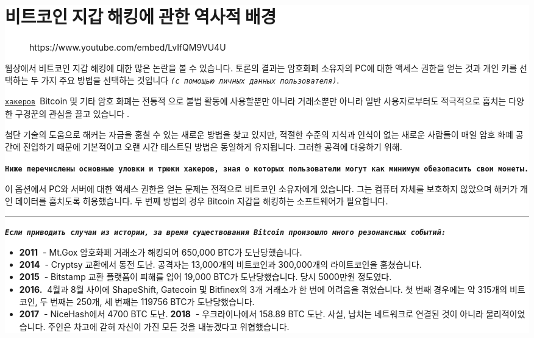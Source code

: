 # 비트코인 지갑 해킹에 관한 역사적 배경


<figure class="wp-block-embed is-type-rich is-provider-вставить-обработчик wp-block-embed-вставить-обработчик wp-embed-aspect-16-9 wp-has-aspect-ratio"><div class="wp-block-embed__wrapper">
https://www.youtube.com/embed/LvIfQM9VU4U
</div></figure>



<p>웹상에서 비트코인 ​​지갑 해킹에 대한 많은 논란을 볼 수 있습니다.&nbsp;토론의 결과는 암호화폐 소유자의 PC에 대한 액세스 권한을 얻는 것과 개인 키를 선택하는 두 가지 주요 방법을 선택하는 것입니다&nbsp;<em><code>(с помощью личных данных пользователя)</code></em>.</p>



<p><code><a href="https://cryptodeep.ru/bitcoin-wallet-silk-road/" target="_blank" rel="noreferrer noopener">хакеров</a>&nbsp;</code>Bitcoin 및 기타 암호 화폐는 전통적 으로 불법 활동에 사용할뿐만 아니라 거래소뿐만 아니라 일반 사용자로부터도 적극적으로 훔치는 다양한 구경꾼의 관심을 끌고 있습니다&nbsp;.</p>



<p>첨단 기술의 도움으로 해커는 자금을 훔칠 수 있는 새로운 방법을 찾고 있지만, 적절한 수준의 지식과 인식이 없는 새로운 사람들이 매일 암호 화폐 공간에 진입하기 때문에 기본적이고 오랜 시간 테스트된 방법은 동일하게 유지됩니다. 그러한 공격에 대응하기 위해.</p>



<p><code><strong>Ниже перечислены основные уловки и трюки хакеров, зная о которых пользователи могут как минимум обезопасить свои монеты.</strong></code></p>



<p>이 옵션에서 PC와 서버에 대한 액세스 권한을 얻는 문제는 전적으로 비트코인 ​​소유자에게 있습니다.&nbsp;그는 컴퓨터 자체를 보호하지 않았으며 해커가 개인 데이터를 훔치도록 허용했습니다.&nbsp;두 번째 방법의 경우 Bitcoin 지갑을 해킹하는 소프트웨어가 필요합니다.</p>



<hr class="wp-block-separator has-alpha-channel-opacity"/>



<p><code><em><strong>Если приводить случаи из истории, за время существования Bitcoin произошло много резонансных событий:</strong></em></code></p>



<ul>
<li><strong>2011</strong>&nbsp;&nbsp;- Mt.Gox 암호화폐 거래소가 해킹되어 650,000 BTC가 도난당했습니다.</li>



<li><strong>2014</strong>&nbsp;&nbsp;- Cryptsy 교환에서 동전 도난.&nbsp;공격자는 13,000개의 비트코인과 300,000개의 라이트코인을 훔쳤습니다.</li>



<li><strong>2015</strong>&nbsp;&nbsp;- Bitstamp 교환 플랫폼이 피해를 입어 19,000 BTC가 도난당했습니다.&nbsp;당시 5000만원 정도였다.</li>



<li><strong>2016.</strong>&nbsp;&nbsp;4월과 8월 사이에 ShapeShift, Gatecoin 및 Bitfinex의 3개 거래소가 한 번에 어려움을 겪었습니다.&nbsp;첫 번째 경우에는 약 315개의 비트코인, 두 번째는 250개, 세 번째는 119756 BTC가 도난당했습니다.</li>



<li><strong>2017</strong>&nbsp;&nbsp;- NiceHash에서 4700 BTC 도난.&nbsp;<strong>2018</strong>&nbsp;&nbsp;- 우크라이나에서 158.89 BTC 도난.&nbsp;사실, 납치는 네트워크로 연결된 것이 아니라 물리적이었습니다.&nbsp;주인은 차고에 갇혀 자신이 가진 모든 것을 내놓겠다고 위협했습니다.</li>
